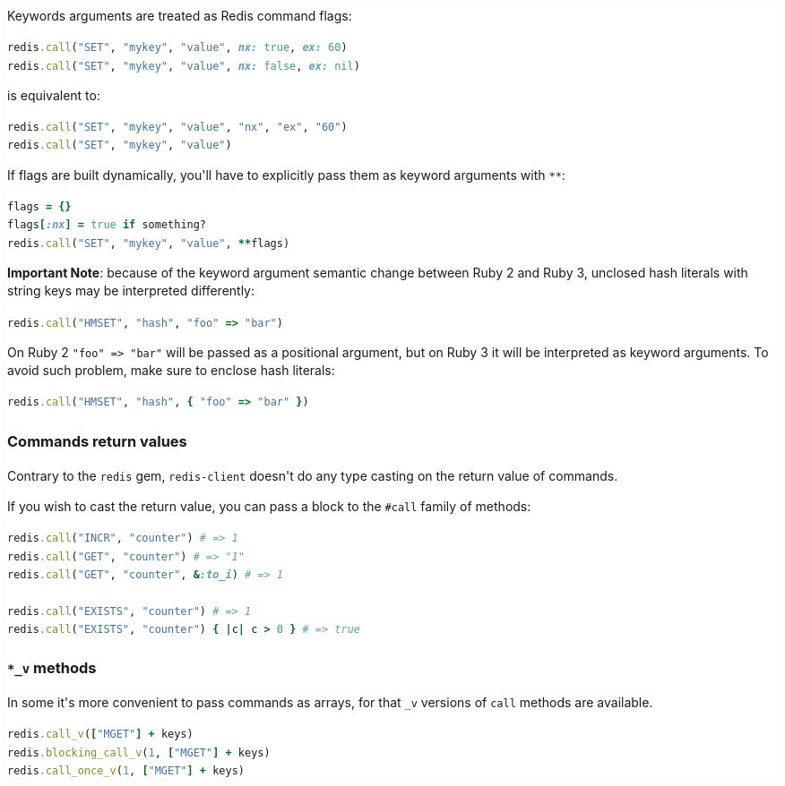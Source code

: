 Keywords arguments are treated as Redis command flags:

```ruby
redis.call("SET", "mykey", "value", nx: true, ex: 60)
redis.call("SET", "mykey", "value", nx: false, ex: nil)
```

is equivalent to:

```ruby
redis.call("SET", "mykey", "value", "nx", "ex", "60")
redis.call("SET", "mykey", "value")
```

If flags are built dynamically, you'll have to explicitly pass them as keyword arguments with `**`:

```ruby
flags = {}
flags[:nx] = true if something?
redis.call("SET", "mykey", "value", **flags)
```

**Important Note**: because of the keyword argument semantic change between Ruby 2 and Ruby 3,
unclosed hash literals with string keys may be interpreted differently:

```ruby
redis.call("HMSET", "hash", "foo" => "bar")
```

On Ruby 2 `"foo" => "bar"` will be passed as a positional argument, but on Ruby 3 it will be interpreted as keyword
arguments. To avoid such problem, make sure to enclose hash literals:

```ruby
redis.call("HMSET", "hash", { "foo" => "bar" })
```

### Commands return values

Contrary to the `redis` gem, `redis-client` doesn't do any type casting on the return value of commands.

If you wish to cast the return value, you can pass a block to the `#call` family of methods:

```ruby
redis.call("INCR", "counter") # => 1
redis.call("GET", "counter") # => "1"
redis.call("GET", "counter", &:to_i) # => 1

redis.call("EXISTS", "counter") # => 1
redis.call("EXISTS", "counter") { |c| c > 0 } # => true
```

### `*_v` methods

In some it's more convenient to pass commands as arrays, for that `_v` versions of `call` methods are available.

```ruby
redis.call_v(["MGET"] + keys)
redis.blocking_call_v(1, ["MGET"] + keys)
redis.call_once_v(1, ["MGET"] + keys)
```
